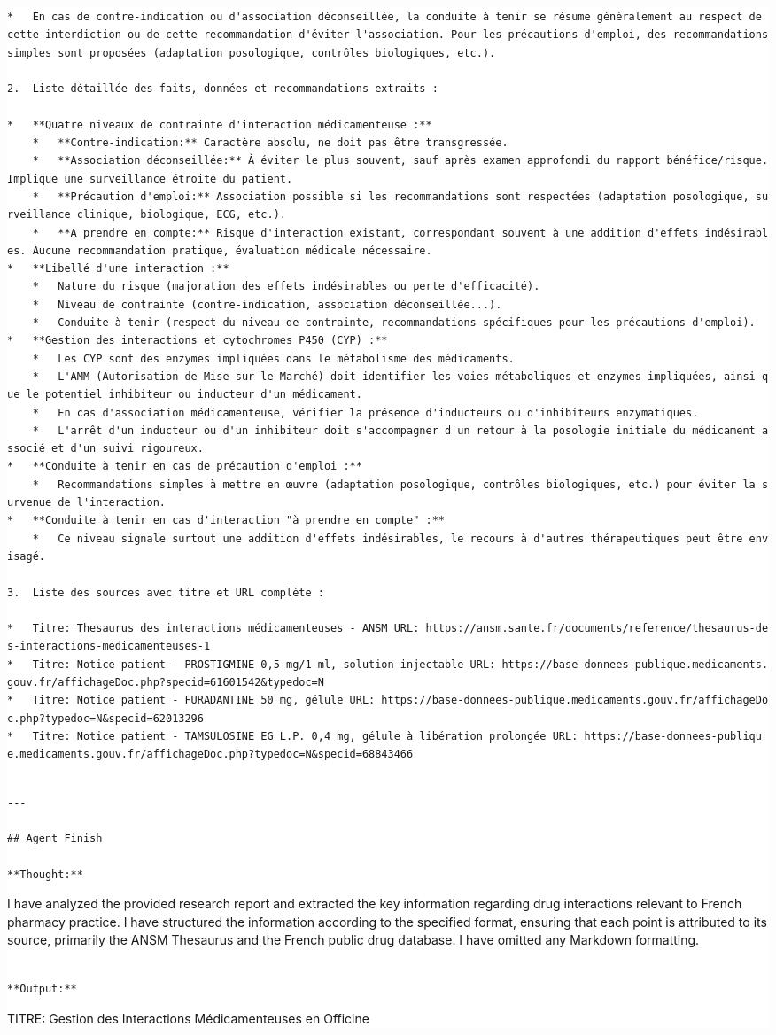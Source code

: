 ```
*   En cas de contre-indication ou d'association déconseillée, la conduite à tenir se résume généralement au respect de cette interdiction ou de cette recommandation d'éviter l'association. Pour les précautions d'emploi, des recommandations simples sont proposées (adaptation posologique, contrôles biologiques, etc.).

2.  Liste détaillée des faits, données et recommandations extraits :

*   **Quatre niveaux de contrainte d'interaction médicamenteuse :**
    *   **Contre-indication:** Caractère absolu, ne doit pas être transgressée.
    *   **Association déconseillée:** À éviter le plus souvent, sauf après examen approfondi du rapport bénéfice/risque. Implique une surveillance étroite du patient.
    *   **Précaution d'emploi:** Association possible si les recommandations sont respectées (adaptation posologique, surveillance clinique, biologique, ECG, etc.).
    *   **A prendre en compte:** Risque d'interaction existant, correspondant souvent à une addition d'effets indésirables. Aucune recommandation pratique, évaluation médicale nécessaire.
*   **Libellé d'une interaction :**
    *   Nature du risque (majoration des effets indésirables ou perte d'efficacité).
    *   Niveau de contrainte (contre-indication, association déconseillée...).
    *   Conduite à tenir (respect du niveau de contrainte, recommandations spécifiques pour les précautions d'emploi).
*   **Gestion des interactions et cytochromes P450 (CYP) :**
    *   Les CYP sont des enzymes impliquées dans le métabolisme des médicaments.
    *   L'AMM (Autorisation de Mise sur le Marché) doit identifier les voies métaboliques et enzymes impliquées, ainsi que le potentiel inhibiteur ou inducteur d'un médicament.
    *   En cas d'association médicamenteuse, vérifier la présence d'inducteurs ou d'inhibiteurs enzymatiques.
    *   L'arrêt d'un inducteur ou d'un inhibiteur doit s'accompagner d'un retour à la posologie initiale du médicament associé et d'un suivi rigoureux.
*   **Conduite à tenir en cas de précaution d'emploi :**
    *   Recommandations simples à mettre en œuvre (adaptation posologique, contrôles biologiques, etc.) pour éviter la survenue de l'interaction.
*   **Conduite à tenir en cas d'interaction "à prendre en compte" :**
    *   Ce niveau signale surtout une addition d'effets indésirables, le recours à d'autres thérapeutiques peut être envisagé.

3.  Liste des sources avec titre et URL complète :

*   Titre: Thesaurus des interactions médicamenteuses - ANSM URL: https://ansm.sante.fr/documents/reference/thesaurus-des-interactions-medicamenteuses-1
*   Titre: Notice patient - PROSTIGMINE 0,5 mg/1 ml, solution injectable URL: https://base-donnees-publique.medicaments.gouv.fr/affichageDoc.php?specid=61601542&typedoc=N
*   Titre: Notice patient - FURADANTINE 50 mg, gélule URL: https://base-donnees-publique.medicaments.gouv.fr/affichageDoc.php?typedoc=N&specid=62013296
*   Titre: Notice patient - TAMSULOSINE EG L.P. 0,4 mg, gélule à libération prolongée URL: https://base-donnees-publique.medicaments.gouv.fr/affichageDoc.php?typedoc=N&specid=68843466
```
```

---

## Agent Finish

**Thought:**
```
I have analyzed the provided research report and extracted the key information regarding drug interactions relevant to French pharmacy practice. I have structured the information according to the specified format, ensuring that each point is attributed to its source, primarily the ANSM Thesaurus and the French public drug database. I have omitted any Markdown formatting.
```

**Output:**
```
TITRE: Gestion des Interactions Médicamenteuses en Officine